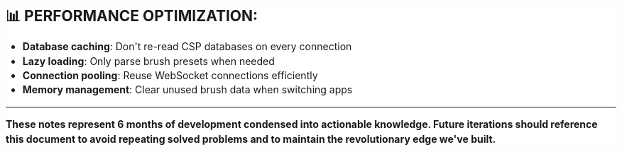 ## 📊 **PERFORMANCE OPTIMIZATION:**
- **Database caching**: Don't re-read CSP databases on every connection
- **Lazy loading**: Only parse brush presets when needed
- **Connection pooling**: Reuse WebSocket connections efficiently
- **Memory management**: Clear unused brush data when switching apps

---

**These notes represent 6 months of development condensed into actionable knowledge. Future iterations should reference this document to avoid repeating solved problems and to maintain the revolutionary edge we've built.**
